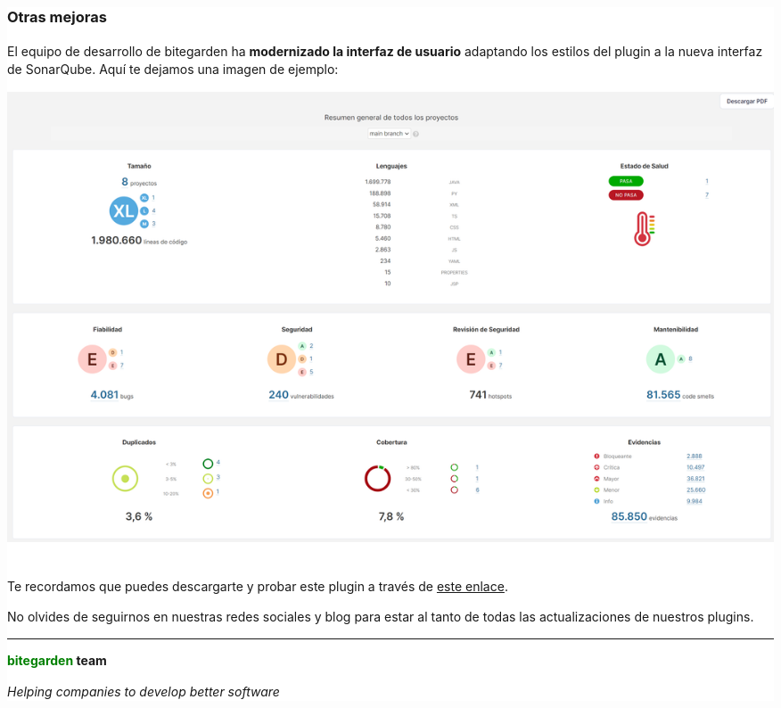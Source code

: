 ### Otras mejoras

El equipo de desarrollo de bitegarden ha **modernizado la interfaz de usuario** adaptando los estilos del plugin a la nueva interfaz de SonarQube. Aquí te dejamos una imagen de ejemplo: 

<img src="/img/sonarqube-overview/overview-report-IU.png" width="100%" alt="IU Overview Report">
<br>
<br>


Te recordamos que puedes descargarte y probar este plugin a través de [este enlace](https://www.bitegarden.com/es/sonarqube-overview). 

No olvides de seguirnos en nuestras redes sociales y blog para estar al tanto de todas las actualizaciones de nuestros plugins.

---
**<span style="color: green">bitegarden</span> team**

_Helping companies to develop better software_